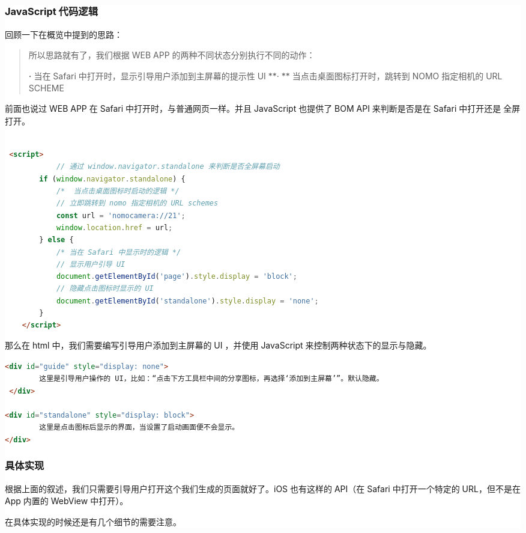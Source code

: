 


### JavaScript 代码逻辑



回顾一下在概览中提到的思路：

> 所以思路就有了，我们根据 WEB APP 的两种不同状态分别执行不同的动作：
>
> **·**  当在 Safari 中打开时，显示引导用户添加到主屏幕的提示性 UI
> **· ** 当点击桌面图标打开时，跳转到 NOMO 指定相机的 URL SCHEME



前面也说过 WEB APP 在 Safari 中打开时，与普通网页一样。并且 JavaScript 也提供了 BOM API 来判断是否是在 Safari 中打开还是 全屏打开。



```html

 <script>
   			// 通过 window.navigator.standalone 来判断是否全屏幕启动
        if (window.navigator.standalone) {
            /*  当点击桌面图标时启动的逻辑 */
            // 立即跳转到 nomo 指定相机的 URL schemes
            const url = 'nomocamera://21';
            window.location.href = url;
        } else {
            /* 当在 Safari 中显示时的逻辑 */
            // 显示用户引导 UI
            document.getElementById('page').style.display = 'block';
            // 隐藏点击图标时显示的 UI
            document.getElementById('standalone').style.display = 'none';
        }
    </script>
```



那么在 html 中，我们需要编写引导用户添加到主屏幕的 UI ，并使用 JavaScript 来控制两种状态下的显示与隐藏。

```html
<div id="guide" style="display: none">
        这里是引导用户操作的 UI，比如：“点击下方工具栏中间的分享图标，再选择‘添加到主屏幕’”。默认隐藏。
 </div>

<div id="standalone" style="display: block">
        这里是点击图标后显示的界面，当设置了启动画面便不会显示。
</div>
```



### 具体实现

根据上面的叙述，我们只需要引导用户打开这个我们生成的页面就好了。iOS 也有这样的 API（在 Safari 中打开一个特定的 URL，但不是在 App 内置的 WebView 中打开）。

在具体实现的时候还是有几个细节的需要注意。
